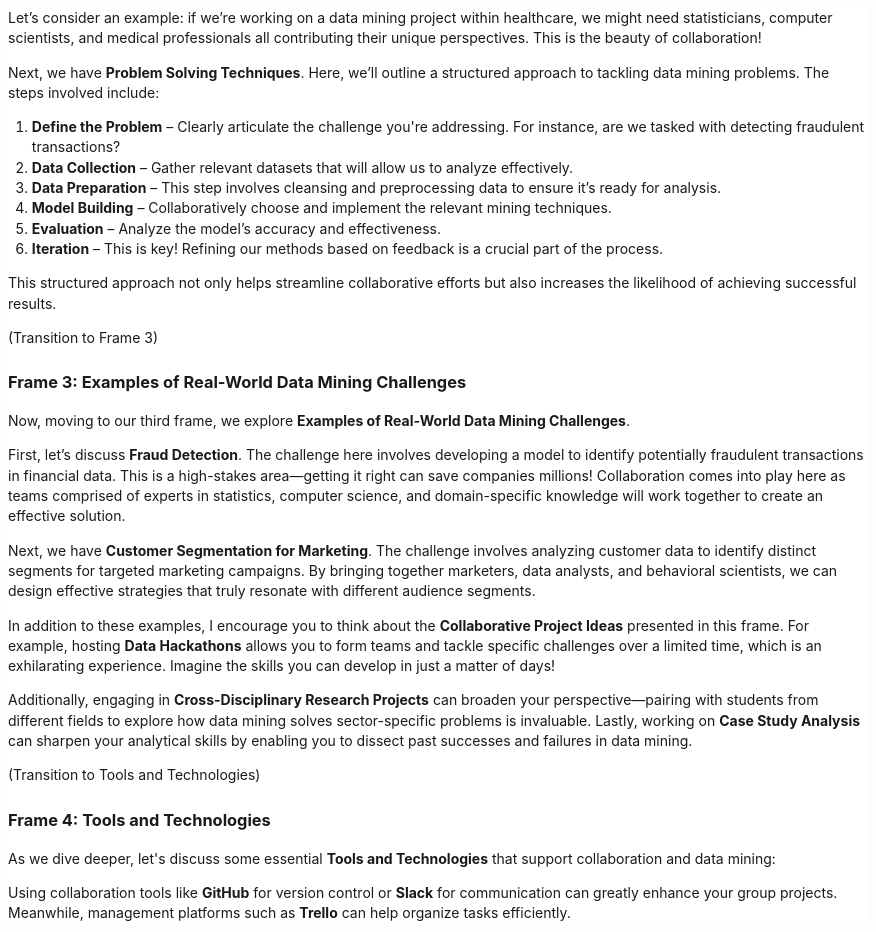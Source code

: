 Let’s consider an example: if we’re working on a data mining project within healthcare, we might need statisticians, computer scientists, and medical professionals all contributing their unique perspectives. This is the beauty of collaboration!

Next, we have **Problem Solving Techniques**. Here, we’ll outline a structured approach to tackling data mining problems. The steps involved include:

1. **Define the Problem** – Clearly articulate the challenge you're addressing. For instance, are we tasked with detecting fraudulent transactions?
2. **Data Collection** – Gather relevant datasets that will allow us to analyze effectively.
3. **Data Preparation** – This step involves cleansing and preprocessing data to ensure it’s ready for analysis.
4. **Model Building** – Collaboratively choose and implement the relevant mining techniques.
5. **Evaluation** – Analyze the model’s accuracy and effectiveness.
6. **Iteration** – This is key! Refining our methods based on feedback is a crucial part of the process.

This structured approach not only helps streamline collaborative efforts but also increases the likelihood of achieving successful results.

(Transition to Frame 3)

### Frame 3: Examples of Real-World Data Mining Challenges
Now, moving to our third frame, we explore **Examples of Real-World Data Mining Challenges**.

First, let’s discuss **Fraud Detection**. The challenge here involves developing a model to identify potentially fraudulent transactions in financial data. This is a high-stakes area—getting it right can save companies millions! Collaboration comes into play here as teams comprised of experts in statistics, computer science, and domain-specific knowledge will work together to create an effective solution.

Next, we have **Customer Segmentation for Marketing**. The challenge involves analyzing customer data to identify distinct segments for targeted marketing campaigns. By bringing together marketers, data analysts, and behavioral scientists, we can design effective strategies that truly resonate with different audience segments.

In addition to these examples, I encourage you to think about the **Collaborative Project Ideas** presented in this frame. For example, hosting **Data Hackathons** allows you to form teams and tackle specific challenges over a limited time, which is an exhilarating experience. Imagine the skills you can develop in just a matter of days!

Additionally, engaging in **Cross-Disciplinary Research Projects** can broaden your perspective—pairing with students from different fields to explore how data mining solves sector-specific problems is invaluable. Lastly, working on **Case Study Analysis** can sharpen your analytical skills by enabling you to dissect past successes and failures in data mining.

(Transition to Tools and Technologies)

### Frame 4: Tools and Technologies
As we dive deeper, let's discuss some essential **Tools and Technologies** that support collaboration and data mining:

Using collaboration tools like **GitHub** for version control or **Slack** for communication can greatly enhance your group projects. Meanwhile, management platforms such as **Trello** can help organize tasks efficiently.
